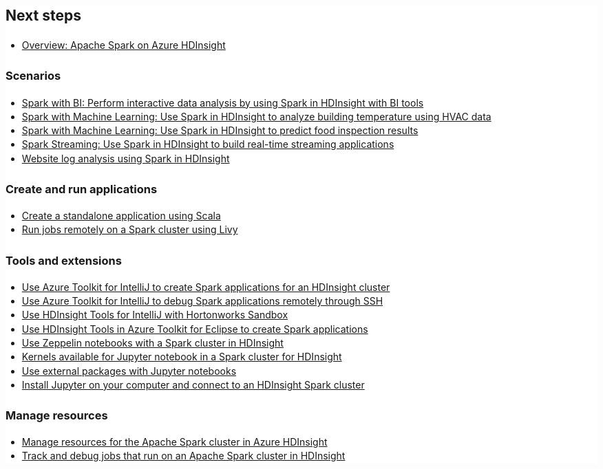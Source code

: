 ## <a name="seealso"></a>Next steps
* [Overview: Apache Spark on Azure HDInsight](apache-spark-overview.md)

### Scenarios
* [Spark with BI: Perform interactive data analysis by using Spark in HDInsight with BI tools](apache-spark-use-bi-tools.md)
* [Spark with Machine Learning: Use Spark in HDInsight to analyze building temperature using HVAC data](apache-spark-ipython-notebook-machine-learning.md)
* [Spark with Machine Learning: Use Spark in HDInsight to predict food inspection results](apache-spark-machine-learning-mllib-ipython.md)
* [Spark Streaming: Use Spark in HDInsight to build real-time streaming applications](apache-spark-eventhub-streaming.md)
* [Website log analysis using Spark in HDInsight](../hdinsight-apache-spark-custom-library-website-log-analysis.md)

### Create and run applications
* [Create a standalone application using Scala](../hdinsight-apache-spark-create-standalone-application.md)
* [Run jobs remotely on a Spark cluster using Livy](apache-spark-livy-rest-interface.md)

### Tools and extensions
* [Use Azure Toolkit for IntelliJ to create Spark applications for an HDInsight cluster](apache-spark-intellij-tool-plugin.md)
* [Use Azure Toolkit for IntelliJ to debug Spark applications remotely through SSH](apache-spark-intellij-tool-debug-remotely-through-ssh.md)
* [Use HDInsight Tools for IntelliJ with Hortonworks Sandbox](../hadoop/hdinsight-tools-for-intellij-with-hortonworks-sandbox.md)
* [Use HDInsight Tools in Azure Toolkit for Eclipse to create Spark applications](../hdinsight-apache-spark-eclipse-tool-plugin.md)
* [Use Zeppelin notebooks with a Spark cluster in HDInsight](apache-spark-zeppelin-notebook.md)
* [Kernels available for Jupyter notebook in a Spark cluster for HDInsight](apache-spark-jupyter-notebook-kernels.md)
* [Use external packages with Jupyter notebooks](apache-spark-jupyter-notebook-use-external-packages.md)
* [Install Jupyter on your computer and connect to an HDInsight Spark cluster](apache-spark-jupyter-notebook-install-locally.md)

### Manage resources
* [Manage resources for the Apache Spark cluster in Azure HDInsight](apache-spark-resource-manager.md)
* [Track and debug jobs that run on an Apache Spark cluster in HDInsight](apache-spark-job-debugging.md)
